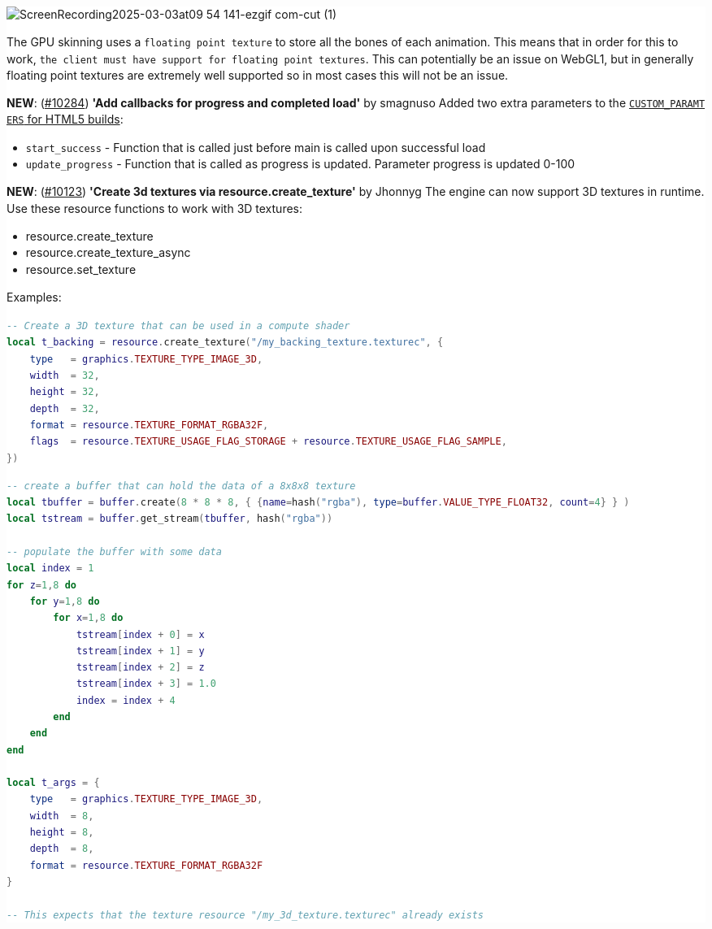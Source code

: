 ![ScreenRecording2025-03-03at09 54 141-ezgif com-cut (1)](https://github.com/user-attachments/assets/73a58122-0694-49bb-8aab-fa637240c270)

The GPU skinning uses a `floating point texture` to store all the bones of each animation. This means that in order for this to work, `the client must have support for floating point textures`. This can potentially be an issue on WebGL1, but in generally floating point textures are extremely well supported so in most cases this will not be an issue.

__NEW__: ([#10284](https://github.com/defold/defold/pull/10284)) __'Add callbacks for progress and completed load'__ by smagnuso
Added two extra parameters to the [`CUSTOM_PARAMTERS` for HTML5 builds](https://defold.com/manuals/html5/#extra-parameters):

* `start_success` - Function that is called just before main is called upon successful load
* `update_progress` - Function that is called as progress is updated. Parameter progress is updated 0-100

__NEW__: ([#10123](https://github.com/defold/defold/pull/10123)) __'Create 3d textures via resource.create_texture'__ by Jhonnyg
The engine can now support 3D textures in runtime. Use these resource functions to work with 3D textures:

* resource.create_texture
* resource.create_texture_async
* resource.set_texture

Examples:
```lua
-- Create a 3D texture that can be used in a compute shader
local t_backing = resource.create_texture("/my_backing_texture.texturec", {
	type   = graphics.TEXTURE_TYPE_IMAGE_3D,
	width  = 32,
	height = 32,
	depth  = 32,
	format = resource.TEXTURE_FORMAT_RGBA32F,
	flags  = resource.TEXTURE_USAGE_FLAG_STORAGE + resource.TEXTURE_USAGE_FLAG_SAMPLE,
})
```

```lua
-- create a buffer that can hold the data of a 8x8x8 texture
local tbuffer = buffer.create(8 * 8 * 8, { {name=hash("rgba"), type=buffer.VALUE_TYPE_FLOAT32, count=4} } )
local tstream = buffer.get_stream(tbuffer, hash("rgba"))

-- populate the buffer with some data
local index = 1
for z=1,8 do
    for y=1,8 do
        for x=1,8 do
            tstream[index + 0] = x
            tstream[index + 1] = y
            tstream[index + 2] = z
            tstream[index + 3] = 1.0
            index = index + 4
        end
    end
end

local t_args = {
    type   = graphics.TEXTURE_TYPE_IMAGE_3D,
    width  = 8,
    height = 8,
    depth  = 8,
    format = resource.TEXTURE_FORMAT_RGBA32F
}
 
-- This expects that the texture resource "/my_3d_texture.texturec" already exists
```